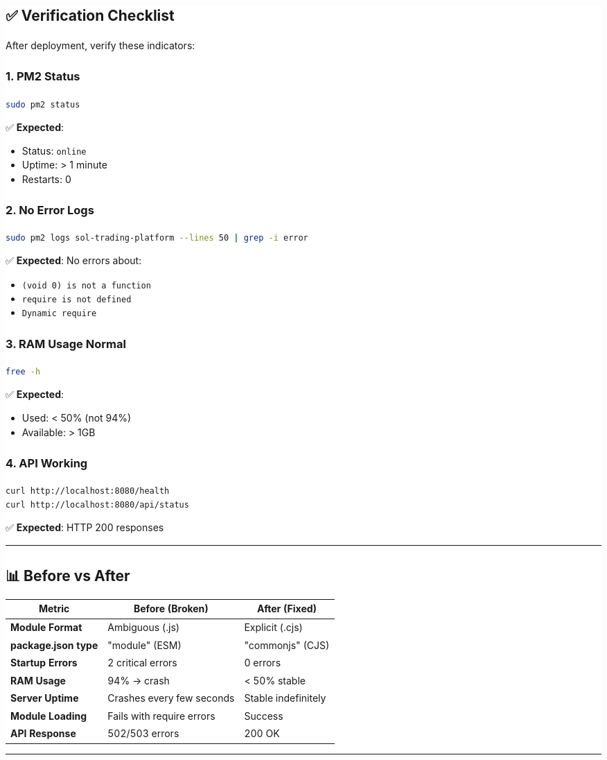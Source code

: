 
## ✅ Verification Checklist

After deployment, verify these indicators:

### 1. **PM2 Status**
```bash
sudo pm2 status
```
✅ **Expected**: 
- Status: `online`
- Uptime: > 1 minute
- Restarts: 0

### 2. **No Error Logs**
```bash
sudo pm2 logs sol-trading-platform --lines 50 | grep -i error
```
✅ **Expected**: No errors about:
- `(void 0) is not a function`
- `require is not defined`
- `Dynamic require`

### 3. **RAM Usage Normal**
```bash
free -h
```
✅ **Expected**: 
- Used: < 50% (not 94%)
- Available: > 1GB

### 4. **API Working**
```bash
curl http://localhost:8080/health
curl http://localhost:8080/api/status
```
✅ **Expected**: HTTP 200 responses

---

## 📊 Before vs After

| Metric | Before (Broken) | After (Fixed) |
|--------|-----------------|---------------|
| **Module Format** | Ambiguous (.js) | Explicit (.cjs) |
| **package.json type** | "module" (ESM) | "commonjs" (CJS) |
| **Startup Errors** | 2 critical errors | 0 errors |
| **RAM Usage** | 94% → crash | < 50% stable |
| **Server Uptime** | Crashes every few seconds | Stable indefinitely |
| **Module Loading** | Fails with require errors | Success |
| **API Response** | 502/503 errors | 200 OK |

---